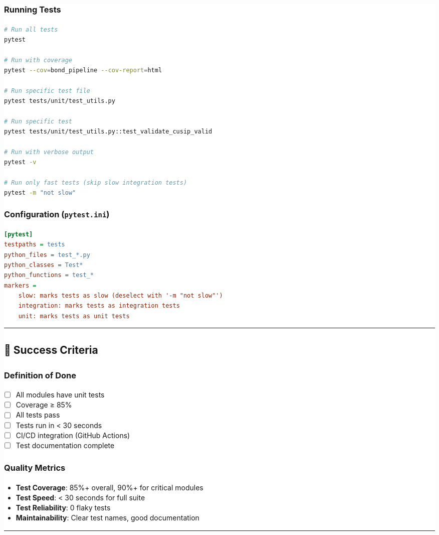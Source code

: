 ### Running Tests

```bash
# Run all tests
pytest

# Run with coverage
pytest --cov=bond_pipeline --cov-report=html

# Run specific test file
pytest tests/unit/test_utils.py

# Run specific test
pytest tests/unit/test_utils.py::test_validate_cusip_valid

# Run with verbose output
pytest -v

# Run only fast tests (skip slow integration tests)
pytest -m "not slow"
```

### Configuration (`pytest.ini`)

```ini
[pytest]
testpaths = tests
python_files = test_*.py
python_classes = Test*
python_functions = test_*
markers =
    slow: marks tests as slow (deselect with '-m "not slow"')
    integration: marks tests as integration tests
    unit: marks tests as unit tests
```

---

## 🎯 Success Criteria

### Definition of Done
- [ ] All modules have unit tests
- [ ] Coverage ≥ 85%
- [ ] All tests pass
- [ ] Tests run in < 30 seconds
- [ ] CI/CD integration (GitHub Actions)
- [ ] Test documentation complete

### Quality Metrics
- **Test Coverage**: 85%+ overall, 90%+ for critical modules
- **Test Speed**: < 30 seconds for full suite
- **Test Reliability**: 0 flaky tests
- **Maintainability**: Clear test names, good documentation

---